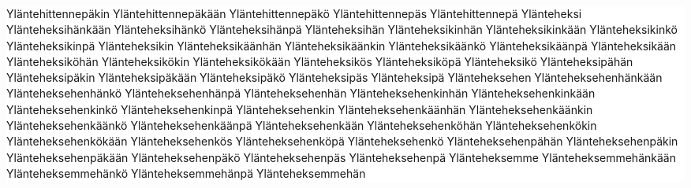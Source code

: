 Yläntehittennepäkin
Yläntehittennepäkään
Yläntehittennepäkö
Yläntehittennepäs
Yläntehittennepä
Ylänteheksi
Ylänteheksihänkään
Ylänteheksihänkö
Ylänteheksihänpä
Ylänteheksihän
Ylänteheksikinhän
Ylänteheksikinkään
Ylänteheksikinkö
Ylänteheksikinpä
Ylänteheksikin
Ylänteheksikäänhän
Ylänteheksikäänkin
Ylänteheksikäänkö
Ylänteheksikäänpä
Ylänteheksikään
Ylänteheksiköhän
Ylänteheksikökin
Ylänteheksikökään
Ylänteheksikös
Ylänteheksiköpä
Ylänteheksikö
Ylänteheksipähän
Ylänteheksipäkin
Ylänteheksipäkään
Ylänteheksipäkö
Ylänteheksipäs
Ylänteheksipä
Ylänteheksehen
Ylänteheksehenhänkään
Ylänteheksehenhänkö
Ylänteheksehenhänpä
Ylänteheksehenhän
Ylänteheksehenkinhän
Ylänteheksehenkinkään
Ylänteheksehenkinkö
Ylänteheksehenkinpä
Ylänteheksehenkin
Ylänteheksehenkäänhän
Ylänteheksehenkäänkin
Ylänteheksehenkäänkö
Ylänteheksehenkäänpä
Ylänteheksehenkään
Ylänteheksehenköhän
Ylänteheksehenkökin
Ylänteheksehenkökään
Ylänteheksehenkös
Ylänteheksehenköpä
Ylänteheksehenkö
Ylänteheksehenpähän
Ylänteheksehenpäkin
Ylänteheksehenpäkään
Ylänteheksehenpäkö
Ylänteheksehenpäs
Ylänteheksehenpä
Ylänteheksemme
Ylänteheksemmehänkään
Ylänteheksemmehänkö
Ylänteheksemmehänpä
Ylänteheksemmehän
